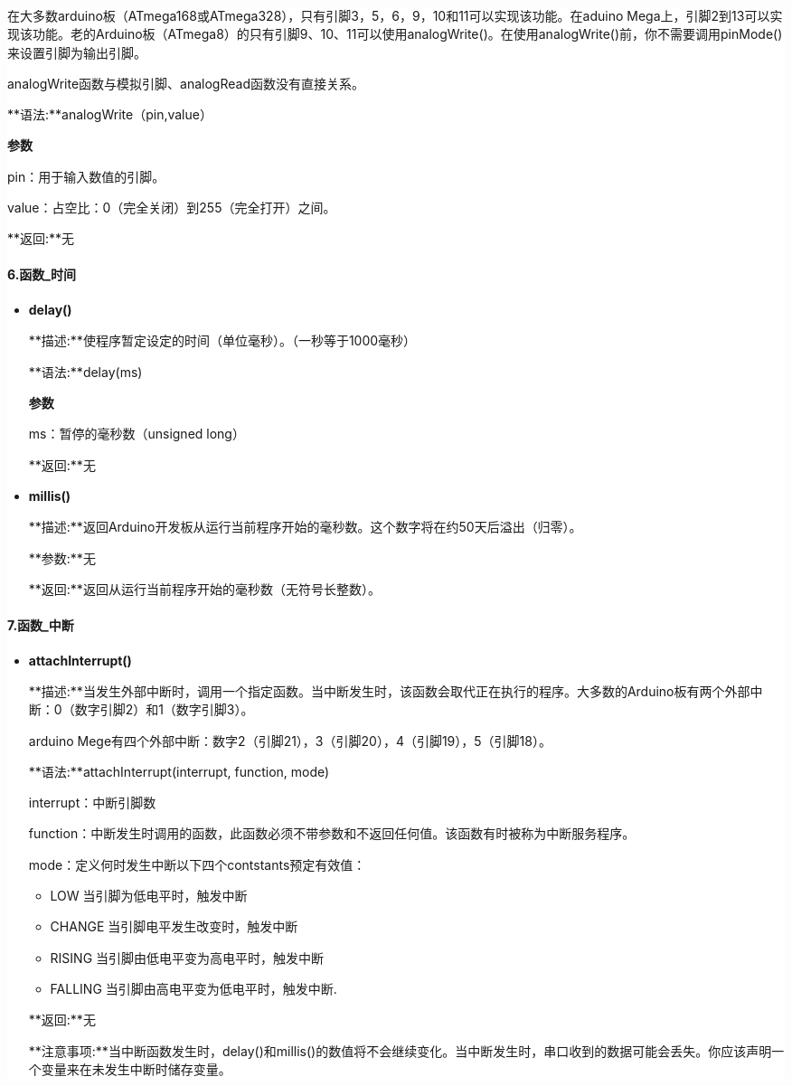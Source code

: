   在大多数arduino板（ATmega168或ATmega328），只有引脚3，5，6，9，10和11可以实现该功能。在aduino Mega上，引脚2到13可以实现该功能。老的Arduino板（ATmega8）的只有引脚9、10、11可以使用analogWrite\(\)。在使用analogWrite\(\)前，你不需要调用pinMode\(\)来设置引脚为输出引脚。

  analogWrite函数与模拟引脚、analogRead函数没有直接关系。

  **语法:**analogWrite（pin,value）

  **参数**

  pin：用于输入数值的引脚。

  value：占空比：0（完全关闭）到255（完全打开）之间。

  **返回:**无

#### 6.函数\_时间

* **delay\(\)**

  **描述:**使程序暂定设定的时间（单位毫秒）。（一秒等于1000毫秒）

  **语法:**delay\(ms\)

  **参数**

  ms：暂停的毫秒数（unsigned long）

  **返回:**无

* **millis\(\)**

  **描述:**返回Arduino开发板从运行当前程序开始的毫秒数。这个数字将在约50天后溢出（归零）。

  **参数:**无

  **返回:**返回从运行当前程序开始的毫秒数（无符号长整数）。

#### 7.函数\_中断

* **attachInterrupt\(\)**

  **描述:**当发生外部中断时，调用一个指定函数。当中断发生时，该函数会取代正在执行的程序。大多数的Arduino板有两个外部中断：0（数字引脚2）和1（数字引脚3）。

  arduino Mege有四个外部中断：数字2（引脚21），3（引脚20），4（引脚19），5（引脚18）。

  **语法:**attachInterrupt\(interrupt, function, mode\)

  interrupt：中断引脚数

  function：中断发生时调用的函数，此函数必须不带参数和不返回任何值。该函数有时被称为中断服务程序。

  mode：定义何时发生中断以下四个contstants预定有效值：

  * LOW 当引脚为低电平时，触发中断

  * CHANGE 当引脚电平发生改变时，触发中断

  * RISING 当引脚由低电平变为高电平时，触发中断

  * FALLING 当引脚由高电平变为低电平时，触发中断.

  **返回:**无

  **注意事项:**当中断函数发生时，delay\(\)和millis\(\)的数值将不会继续变化。当中断发生时，串口收到的数据可能会丢失。你应该声明一个变量来在未发生中断时储存变量。
